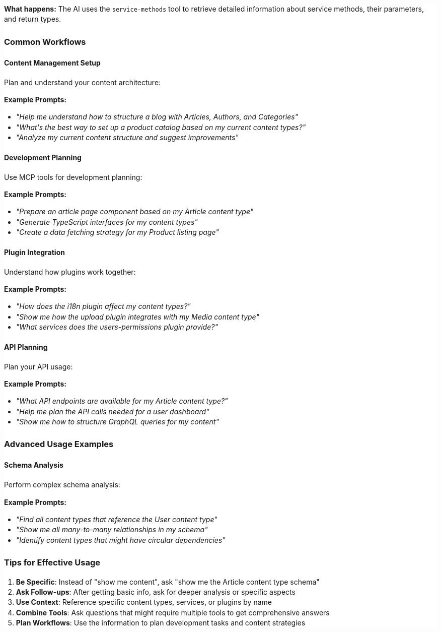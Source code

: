 **What happens:** The AI uses the `service-methods` tool to retrieve detailed information about service methods, their parameters, and return types.

### Common Workflows

#### Content Management Setup
Plan and understand your content architecture:

**Example Prompts:**
- *"Help me understand how to structure a blog with Articles, Authors, and Categories"*
- *"What's the best way to set up a product catalog based on my current content types?"*
- *"Analyze my current content structure and suggest improvements"*

#### Development Planning
Use MCP tools for development planning:

**Example Prompts:**
- *"Prepare an article page component based on my Article content type"*
- *"Generate TypeScript interfaces for my content types"*
- *"Create a data fetching strategy for my Product listing page"*

#### Plugin Integration
Understand how plugins work together:

**Example Prompts:**
- *"How does the i18n plugin affect my content types?"*
- *"Show me how the upload plugin integrates with my Media content type"*
- *"What services does the users-permissions plugin provide?"*

#### API Planning
Plan your API usage:

**Example Prompts:**
- *"What API endpoints are available for my Article content type?"*
- *"Help me plan the API calls needed for a user dashboard"*
- *"Show me how to structure GraphQL queries for my content"*

### Advanced Usage Examples

#### Schema Analysis
Perform complex schema analysis:

**Example Prompts:**
- *"Find all content types that reference the User content type"*
- *"Show me all many-to-many relationships in my schema"*
- *"Identify content types that might have circular dependencies"*

### Tips for Effective Usage

1. **Be Specific**: Instead of "show me content", ask "show me the Article content type schema"
2. **Ask Follow-ups**: After getting basic info, ask for deeper analysis or specific aspects
3. **Use Context**: Reference specific content types, services, or plugins by name
4. **Combine Tools**: Ask questions that might require multiple tools to get comprehensive answers
5. **Plan Workflows**: Use the information to plan development tasks and content strategies
